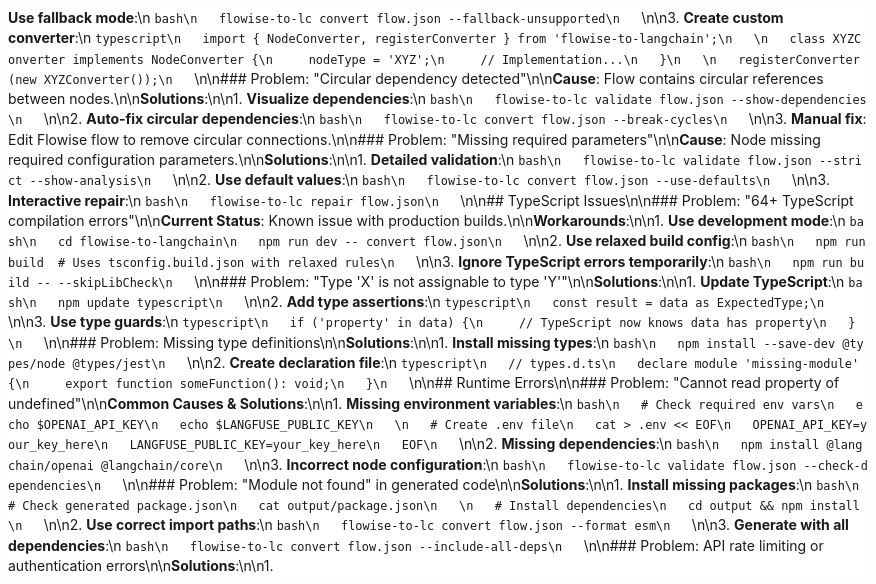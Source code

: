 **Use fallback mode**:\n   ```bash\n   flowise-to-lc convert flow.json --fallback-unsupported\n   ```\n\n3. **Create custom converter**:\n   ```typescript\n   import { NodeConverter, registerConverter } from 'flowise-to-langchain';\n   \n   class XYZConverter implements NodeConverter {\n     nodeType = 'XYZ';\n     // Implementation...\n   }\n   \n   registerConverter(new XYZConverter());\n   ```\n\n### Problem: \"Circular dependency detected\"\n\n**Cause**: Flow contains circular references between nodes.\n\n**Solutions**:\n\n1. **Visualize dependencies**:\n   ```bash\n   flowise-to-lc validate flow.json --show-dependencies\n   ```\n\n2. **Auto-fix circular dependencies**:\n   ```bash\n   flowise-to-lc convert flow.json --break-cycles\n   ```\n\n3. **Manual fix**: Edit Flowise flow to remove circular connections.\n\n### Problem: \"Missing required parameters\"\n\n**Cause**: Node missing required configuration parameters.\n\n**Solutions**:\n\n1. **Detailed validation**:\n   ```bash\n   flowise-to-lc validate flow.json --strict --show-analysis\n   ```\n\n2. **Use default values**:\n   ```bash\n   flowise-to-lc convert flow.json --use-defaults\n   ```\n\n3. **Interactive repair**:\n   ```bash\n   flowise-to-lc repair flow.json\n   ```\n\n## TypeScript Issues\n\n### Problem: \"64+ TypeScript compilation errors\"\n\n**Current Status**: Known issue with production builds.\n\n**Workarounds**:\n\n1. **Use development mode**:\n   ```bash\n   cd flowise-to-langchain\n   npm run dev -- convert flow.json\n   ```\n\n2. **Use relaxed build config**:\n   ```bash\n   npm run build  # Uses tsconfig.build.json with relaxed rules\n   ```\n\n3. **Ignore TypeScript errors temporarily**:\n   ```bash\n   npm run build -- --skipLibCheck\n   ```\n\n### Problem: \"Type 'X' is not assignable to type 'Y'\"\n\n**Solutions**:\n\n1. **Update TypeScript**:\n   ```bash\n   npm update typescript\n   ```\n\n2. **Add type assertions**:\n   ```typescript\n   const result = data as ExpectedType;\n   ```\n\n3. **Use type guards**:\n   ```typescript\n   if ('property' in data) {\n     // TypeScript now knows data has property\n   }\n   ```\n\n### Problem: Missing type definitions\n\n**Solutions**:\n\n1. **Install missing types**:\n   ```bash\n   npm install --save-dev @types/node @types/jest\n   ```\n\n2. **Create declaration file**:\n   ```typescript\n   // types.d.ts\n   declare module 'missing-module' {\n     export function someFunction(): void;\n   }\n   ```\n\n## Runtime Errors\n\n### Problem: \"Cannot read property of undefined\"\n\n**Common Causes & Solutions**:\n\n1. **Missing environment variables**:\n   ```bash\n   # Check required env vars\n   echo $OPENAI_API_KEY\n   echo $LANGFUSE_PUBLIC_KEY\n   \n   # Create .env file\n   cat > .env << EOF\n   OPENAI_API_KEY=your_key_here\n   LANGFUSE_PUBLIC_KEY=your_key_here\n   EOF\n   ```\n\n2. **Missing dependencies**:\n   ```bash\n   npm install @langchain/openai @langchain/core\n   ```\n\n3. **Incorrect node configuration**:\n   ```bash\n   flowise-to-lc validate flow.json --check-dependencies\n   ```\n\n### Problem: \"Module not found\" in generated code\n\n**Solutions**:\n\n1. **Install missing packages**:\n   ```bash\n   # Check generated package.json\n   cat output/package.json\n   \n   # Install dependencies\n   cd output && npm install\n   ```\n\n2. **Use correct import paths**:\n   ```bash\n   flowise-to-lc convert flow.json --format esm\n   ```\n\n3. **Generate with all dependencies**:\n   ```bash\n   flowise-to-lc convert flow.json --include-all-deps\n   ```\n\n### Problem: API rate limiting or authentication errors\n\n**Solutions**:\n\n1.